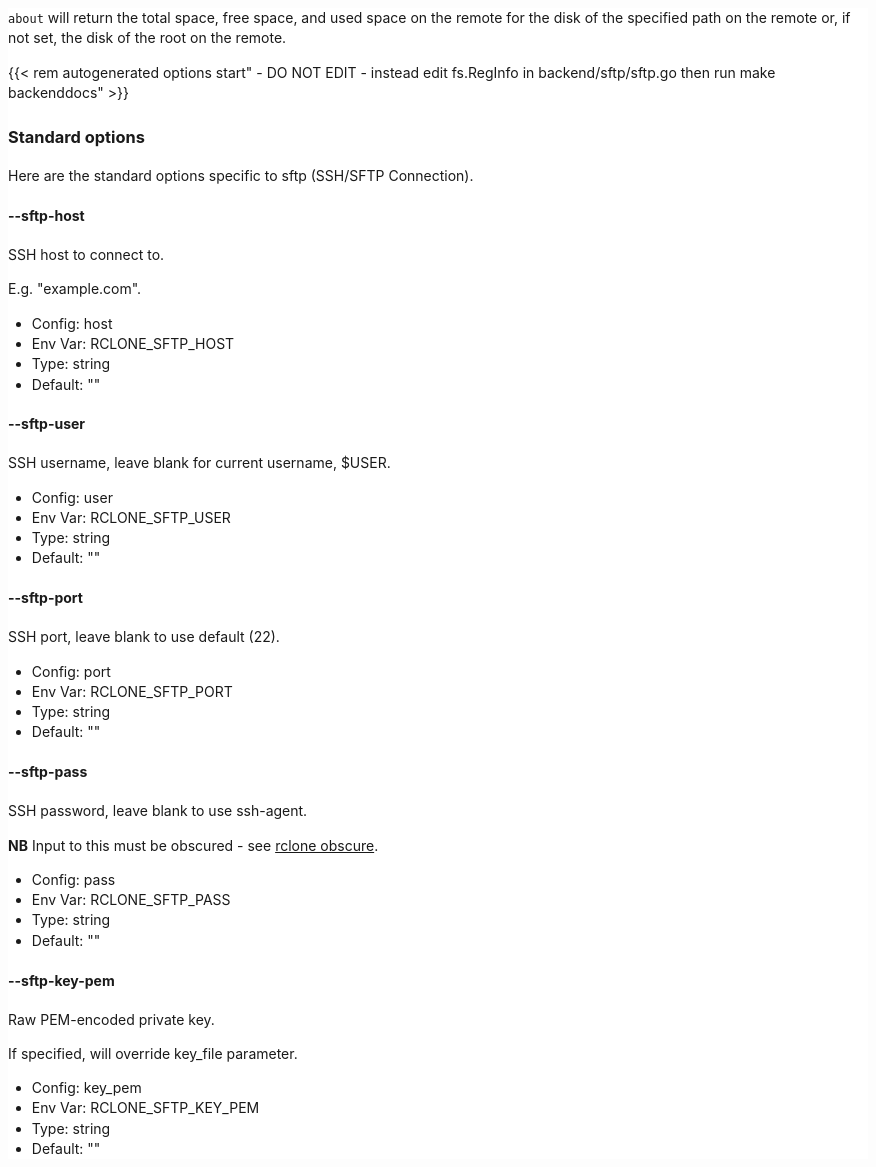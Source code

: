 `about` will return the total space, free space, and used space
on the remote for the disk of the specified path on the remote or,
if not set, the disk of the root on the remote.

{{< rem autogenerated options start" - DO NOT EDIT - instead edit fs.RegInfo in backend/sftp/sftp.go then run make backenddocs" >}}
### Standard options

Here are the standard options specific to sftp (SSH/SFTP Connection).

#### --sftp-host

SSH host to connect to.

E.g. "example.com".

- Config:      host
- Env Var:     RCLONE_SFTP_HOST
- Type:        string
- Default:     ""

#### --sftp-user

SSH username, leave blank for current username, $USER.

- Config:      user
- Env Var:     RCLONE_SFTP_USER
- Type:        string
- Default:     ""

#### --sftp-port

SSH port, leave blank to use default (22).

- Config:      port
- Env Var:     RCLONE_SFTP_PORT
- Type:        string
- Default:     ""

#### --sftp-pass

SSH password, leave blank to use ssh-agent.

**NB** Input to this must be obscured - see [rclone obscure](/commands/rclone_obscure/).

- Config:      pass
- Env Var:     RCLONE_SFTP_PASS
- Type:        string
- Default:     ""

#### --sftp-key-pem

Raw PEM-encoded private key.

If specified, will override key_file parameter.

- Config:      key_pem
- Env Var:     RCLONE_SFTP_KEY_PEM
- Type:        string
- Default:     ""
